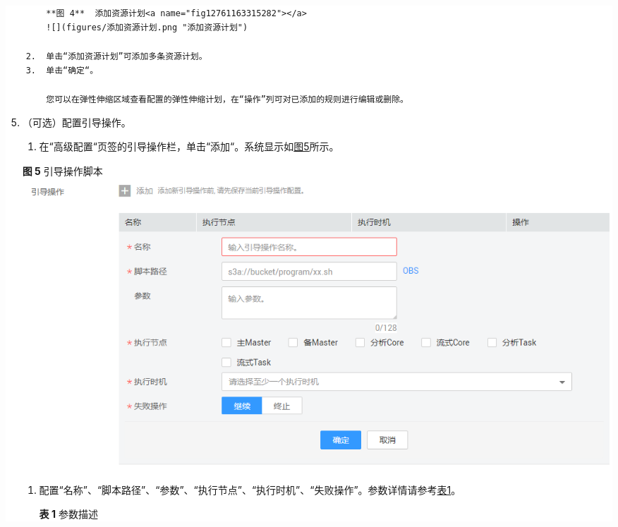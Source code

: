            **图 4**  添加资源计划<a name="fig12761163315282"></a>  
            ![](figures/添加资源计划.png "添加资源计划")

        2.  单击“添加资源计划”可添加多条资源计划。
        3.  单击“确定“。

            您可以在弹性伸缩区域查看配置的弹性伸缩计划，在“操作”列可对已添加的规则进行编辑或删除。


5.  （可选）配置引导操作。

    1.  在“高级配置“页签的引导操作栏，单击“添加“。系统显示如[图5](#fig53517217312)所示。

    **图 5**  引导操作脚本<a name="fig53517217312"></a>  
    ![](figures/引导操作脚本.png "引导操作脚本")

    1.  配置“名称”、“脚本路径”、“参数”、“执行节点”、“执行时机”、“失败操作”。参数详情请参考[表1](#table12821236132315)。

        **表 1**  参数描述

